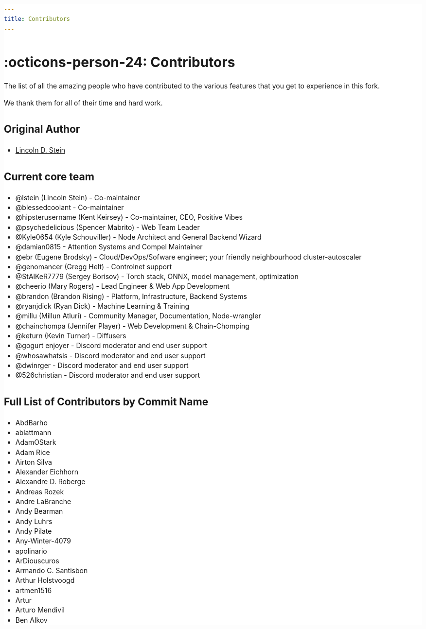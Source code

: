 ```yaml
---
title: Contributors
---
```


# :octicons-person-24: Contributors

The list of all the amazing people who have contributed to the various features that you get to
experience in this fork.

We thank them for all of their time and hard work.

## **Original Author**

- [Lincoln D. Stein](mailto:lincoln.stein@gmail.com)

## **Current core team**

* @lstein (Lincoln Stein) - Co-maintainer
* @blessedcoolant - Co-maintainer
* @hipsterusername (Kent Keirsey) - Co-maintainer, CEO, Positive Vibes
* @psychedelicious (Spencer Mabrito) - Web Team Leader
* @Kyle0654 (Kyle Schouviller) - Node Architect and General Backend Wizard
* @damian0815 - Attention Systems and Compel Maintainer
* @ebr (Eugene Brodsky) - Cloud/DevOps/Sofware engineer; your friendly neighbourhood cluster-autoscaler
* @genomancer (Gregg Helt) - Controlnet support
* @StAlKeR7779 (Sergey Borisov) - Torch stack, ONNX, model management, optimization
* @cheerio (Mary Rogers) - Lead Engineer & Web App Development
* @brandon (Brandon Rising) - Platform, Infrastructure, Backend Systems
* @ryanjdick (Ryan Dick) - Machine Learning & Training
* @millu (Millun Atluri) - Community Manager, Documentation, Node-wrangler
* @chainchompa (Jennifer Player) - Web Development & Chain-Chomping
* @keturn (Kevin Turner) - Diffusers
* @gogurt enjoyer - Discord moderator and end user support
* @whosawhatsis - Discord moderator and end user support
* @dwinrger - Discord moderator and end user support
* @526christian - Discord moderator and end user support

## **Full List of Contributors by Commit Name**

- AbdBarho
- ablattmann
- AdamOStark
- Adam Rice
- Airton Silva
- Alexander Eichhorn
- Alexandre D. Roberge
- Andreas Rozek
- Andre LaBranche
- Andy Bearman
- Andy Luhrs
- Andy Pilate
- Any-Winter-4079
- apolinario
- ArDiouscuros
- Armando C. Santisbon
- Arthur Holstvoogd
- artmen1516
- Artur
- Arturo Mendivil
- Ben Alkov
